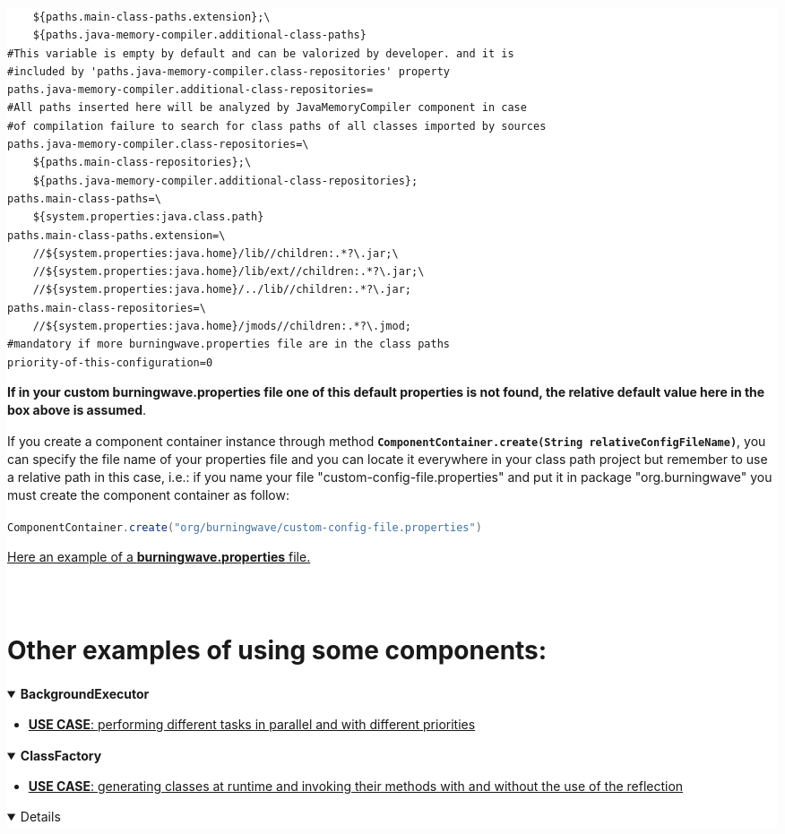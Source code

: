 ```properties
	${paths.main-class-paths.extension};\
	${paths.java-memory-compiler.additional-class-paths}
#This variable is empty by default and can be valorized by developer. and it is
#included by 'paths.java-memory-compiler.class-repositories' property
paths.java-memory-compiler.additional-class-repositories=
#All paths inserted here will be analyzed by JavaMemoryCompiler component in case 
#of compilation failure to search for class paths of all classes imported by sources 
paths.java-memory-compiler.class-repositories=\
	${paths.main-class-repositories};\
	${paths.java-memory-compiler.additional-class-repositories};
paths.main-class-paths=\
	${system.properties:java.class.path}
paths.main-class-paths.extension=\
	//${system.properties:java.home}/lib//children:.*?\.jar;\
	//${system.properties:java.home}/lib/ext//children:.*?\.jar;\
	//${system.properties:java.home}/../lib//children:.*?\.jar;
paths.main-class-repositories=\
	//${system.properties:java.home}/jmods//children:.*?\.jmod;
#mandatory if more burningwave.properties file are in the class paths
priority-of-this-configuration=0
```
**If in your custom burningwave.properties file one of this default properties is not found, the relative default value here in the box above is assumed**.

If you create a component container instance through method **`ComponentContainer.create(String relativeConfigFileName)`**, you can specify the file name of your properties file and you can locate it everywhere in your class path project but remember to use a relative path in this case, i.e.: if you name your file "custom-config-file.properties" and put it in package "org.burningwave" you must create the component container as follow: 
```java
ComponentContainer.create("org/burningwave/custom-config-file.properties")
```
[Here an example of a **burningwave.properties** file.](https://github.com/burningwave/core/blob/master/src/test/resources/burningwave.properties#L1)

<br/>

# <a name="Other-examples-of-using-some-components"></a>Other examples of using some components:
<details open>
	<summary><b>BackgroundExecutor</b></summary>
	<ul>
		<li>
			<a href="https://github.com/burningwave/core/wiki/Performing-tasks-in-parallel-with-different-priorities">
			<b>USE CASE</b>: performing different tasks in parallel and with different priorities
			</a>
		</li>
	</ul>
</details>
<details open>
	<summary><b>ClassFactory</b></summary>
	<ul>
		<li>
			<a href="https://github.com/burningwave/core/wiki/Generating-classes-at-runtime-and-invoking-their-methods-with-and-without-the-use-of-reflection">
			<b>USE CASE</b>: generating classes at runtime and invoking their methods with and without the use of the reflection
			</a>
		</li>
	</ul>
</details>
<details open>